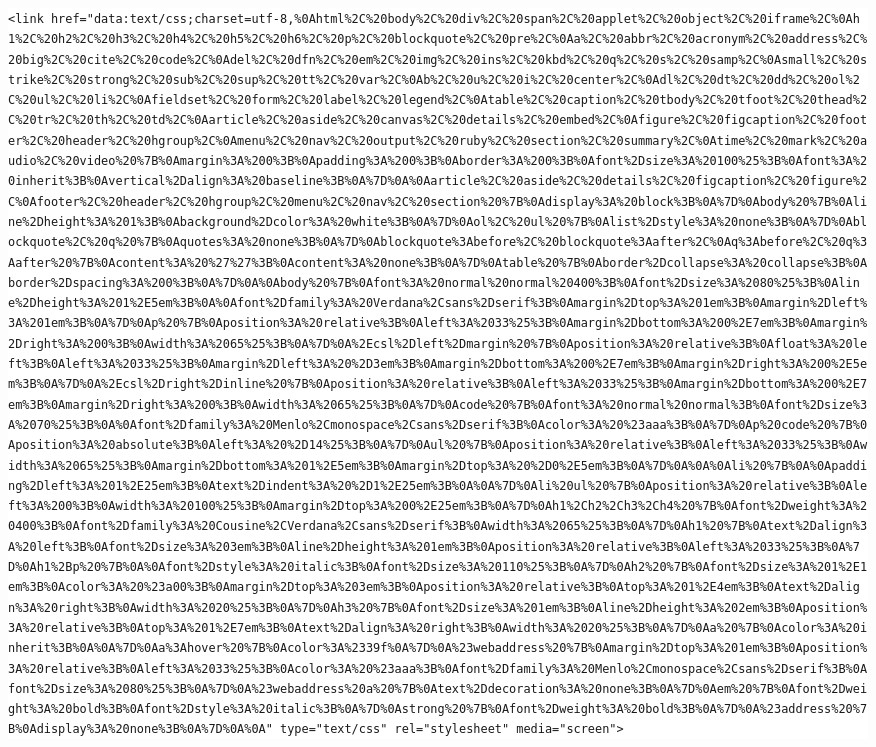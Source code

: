```         
<link href="data:text/css;charset=utf-8,%0Ahtml%2C%20body%2C%20div%2C%20span%2C%20applet%2C%20object%2C%20iframe%2C%0Ah1%2C%20h2%2C%20h3%2C%20h4%2C%20h5%2C%20h6%2C%20p%2C%20blockquote%2C%20pre%2C%0Aa%2C%20abbr%2C%20acronym%2C%20address%2C%20big%2C%20cite%2C%20code%2C%0Adel%2C%20dfn%2C%20em%2C%20img%2C%20ins%2C%20kbd%2C%20q%2C%20s%2C%20samp%2C%0Asmall%2C%20strike%2C%20strong%2C%20sub%2C%20sup%2C%20tt%2C%20var%2C%0Ab%2C%20u%2C%20i%2C%20center%2C%0Adl%2C%20dt%2C%20dd%2C%20ol%2C%20ul%2C%20li%2C%0Afieldset%2C%20form%2C%20label%2C%20legend%2C%0Atable%2C%20caption%2C%20tbody%2C%20tfoot%2C%20thead%2C%20tr%2C%20th%2C%20td%2C%0Aarticle%2C%20aside%2C%20canvas%2C%20details%2C%20embed%2C%0Afigure%2C%20figcaption%2C%20footer%2C%20header%2C%20hgroup%2C%0Amenu%2C%20nav%2C%20output%2C%20ruby%2C%20section%2C%20summary%2C%0Atime%2C%20mark%2C%20audio%2C%20video%20%7B%0Amargin%3A%200%3B%0Apadding%3A%200%3B%0Aborder%3A%200%3B%0Afont%2Dsize%3A%20100%25%3B%0Afont%3A%20inherit%3B%0Avertical%2Dalign%3A%20baseline%3B%0A%7D%0A%0Aarticle%2C%20aside%2C%20details%2C%20figcaption%2C%20figure%2C%0Afooter%2C%20header%2C%20hgroup%2C%20menu%2C%20nav%2C%20section%20%7B%0Adisplay%3A%20block%3B%0A%7D%0Abody%20%7B%0Aline%2Dheight%3A%201%3B%0Abackground%2Dcolor%3A%20white%3B%0A%7D%0Aol%2C%20ul%20%7B%0Alist%2Dstyle%3A%20none%3B%0A%7D%0Ablockquote%2C%20q%20%7B%0Aquotes%3A%20none%3B%0A%7D%0Ablockquote%3Abefore%2C%20blockquote%3Aafter%2C%0Aq%3Abefore%2C%20q%3Aafter%20%7B%0Acontent%3A%20%27%27%3B%0Acontent%3A%20none%3B%0A%7D%0Atable%20%7B%0Aborder%2Dcollapse%3A%20collapse%3B%0Aborder%2Dspacing%3A%200%3B%0A%7D%0A%0Abody%20%7B%0Afont%3A%20normal%20normal%20400%3B%0Afont%2Dsize%3A%2080%25%3B%0Aline%2Dheight%3A%201%2E5em%3B%0A%0Afont%2Dfamily%3A%20Verdana%2Csans%2Dserif%3B%0Amargin%2Dtop%3A%201em%3B%0Amargin%2Dleft%3A%201em%3B%0A%7D%0Ap%20%7B%0Aposition%3A%20relative%3B%0Aleft%3A%2033%25%3B%0Amargin%2Dbottom%3A%200%2E7em%3B%0Amargin%2Dright%3A%200%3B%0Awidth%3A%2065%25%3B%0A%7D%0A%2Ecsl%2Dleft%2Dmargin%20%7B%0Aposition%3A%20relative%3B%0Afloat%3A%20left%3B%0Aleft%3A%2033%25%3B%0Amargin%2Dleft%3A%20%2D3em%3B%0Amargin%2Dbottom%3A%200%2E7em%3B%0Amargin%2Dright%3A%200%2E5em%3B%0A%7D%0A%2Ecsl%2Dright%2Dinline%20%7B%0Aposition%3A%20relative%3B%0Aleft%3A%2033%25%3B%0Amargin%2Dbottom%3A%200%2E7em%3B%0Amargin%2Dright%3A%200%3B%0Awidth%3A%2065%25%3B%0A%7D%0Acode%20%7B%0Afont%3A%20normal%20normal%3B%0Afont%2Dsize%3A%2070%25%3B%0A%0Afont%2Dfamily%3A%20Menlo%2Cmonospace%2Csans%2Dserif%3B%0Acolor%3A%20%23aaa%3B%0A%7D%0Ap%20code%20%7B%0Aposition%3A%20absolute%3B%0Aleft%3A%20%2D14%25%3B%0A%7D%0Aul%20%7B%0Aposition%3A%20relative%3B%0Aleft%3A%2033%25%3B%0Awidth%3A%2065%25%3B%0Amargin%2Dbottom%3A%201%2E5em%3B%0Amargin%2Dtop%3A%20%2D0%2E5em%3B%0A%7D%0A%0A%0Ali%20%7B%0A%0Apadding%2Dleft%3A%201%2E25em%3B%0Atext%2Dindent%3A%20%2D1%2E25em%3B%0A%0A%7D%0Ali%20ul%20%7B%0Aposition%3A%20relative%3B%0Aleft%3A%200%3B%0Awidth%3A%20100%25%3B%0Amargin%2Dtop%3A%200%2E25em%3B%0A%7D%0Ah1%2Ch2%2Ch3%2Ch4%20%7B%0Afont%2Dweight%3A%20400%3B%0Afont%2Dfamily%3A%20Cousine%2CVerdana%2Csans%2Dserif%3B%0Awidth%3A%2065%25%3B%0A%7D%0Ah1%20%7B%0Atext%2Dalign%3A%20left%3B%0Afont%2Dsize%3A%203em%3B%0Aline%2Dheight%3A%201em%3B%0Aposition%3A%20relative%3B%0Aleft%3A%2033%25%3B%0A%7D%0Ah1%2Bp%20%7B%0A%0Afont%2Dstyle%3A%20italic%3B%0Afont%2Dsize%3A%20110%25%3B%0A%7D%0Ah2%20%7B%0Afont%2Dsize%3A%201%2E1em%3B%0Acolor%3A%20%23a00%3B%0Amargin%2Dtop%3A%203em%3B%0Aposition%3A%20relative%3B%0Atop%3A%201%2E4em%3B%0Atext%2Dalign%3A%20right%3B%0Awidth%3A%2020%25%3B%0A%7D%0Ah3%20%7B%0Afont%2Dsize%3A%201em%3B%0Aline%2Dheight%3A%202em%3B%0Aposition%3A%20relative%3B%0Atop%3A%201%2E7em%3B%0Atext%2Dalign%3A%20right%3B%0Awidth%3A%2020%25%3B%0A%7D%0Aa%20%7B%0Acolor%3A%20inherit%3B%0A%0A%7D%0Aa%3Ahover%20%7B%0Acolor%3A%2339f%0A%7D%0A%23webaddress%20%7B%0Amargin%2Dtop%3A%201em%3B%0Aposition%3A%20relative%3B%0Aleft%3A%2033%25%3B%0Acolor%3A%20%23aaa%3B%0Afont%2Dfamily%3A%20Menlo%2Cmonospace%2Csans%2Dserif%3B%0Afont%2Dsize%3A%2080%25%3B%0A%7D%0A%23webaddress%20a%20%7B%0Atext%2Ddecoration%3A%20none%3B%0A%7D%0Aem%20%7B%0Afont%2Dweight%3A%20bold%3B%0Afont%2Dstyle%3A%20italic%3B%0A%7D%0Astrong%20%7B%0Afont%2Dweight%3A%20bold%3B%0A%7D%0A%23address%20%7B%0Adisplay%3A%20none%3B%0A%7D%0A%0A" type="text/css" rel="stylesheet" media="screen">
```
